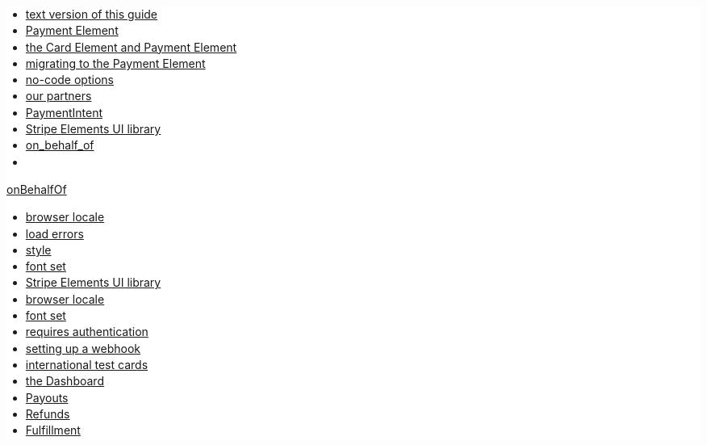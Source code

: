 - [text version of this
guide](https://docs.stripe.com/payments/accept-a-payment)
- [Payment Element](https://docs.stripe.com/payments/quickstart)
- [the Card Element and Payment
Element](https://docs.stripe.com/payments/payment-card-element-comparison)
- [migrating to the Payment
Element](https://docs.stripe.com/payments/payment-element/migration)
- [no-code options](https://docs.stripe.com/no-code)
- [our partners](https://stripe.partners)
- [PaymentIntent](https://docs.stripe.com/api/payment_intents)
- [Stripe Elements UI
library](https://docs.stripe.com/js/elements_object/create_without_intent)
- [on_behalf_of](https://docs.stripe.com/connect/charges#on_behalf_of)
-
[onBehalfOf](https://docs.stripe.com/js/elements_object/create_without_intent#stripe_elements_no_intent-options-onBehalfOf)
- [browser
locale](https://docs.stripe.com/js/elements_object/create_without_intent#stripe_elements_no_intent-options-locale)
- [load errors](https://docs.stripe.com/js/element/events/on_loaderror)
- [style](https://docs.stripe.com/js/appendix/style)
- [font
set](https://docs.stripe.com/js/elements_object/create_without_intent#stripe_elements_no_intent-options-fonts)
- [Stripe Elements UI
library](https://docs.stripe.com/js/elements_object/create)
- [browser
locale](https://docs.stripe.com/js/elements_object/create#stripe_elements-options-locale)
- [font
set](https://docs.stripe.com/js/elements_object/create#stripe_elements-options-fonts)
- [requires authentication](https://www.youtube.com/watch?v=2kc-FjU2-mY)
- [setting up a
webhook](https://docs.stripe.com/payments/handling-payment-events)
- [international test
cards](https://docs.stripe.com/testing#international-cards)
- [the Dashboard](https://dashboard.stripe.com/settings/branding)
- [Payouts](https://docs.stripe.com/payouts)
- [Refunds](https://docs.stripe.com/refunds)
- [Fulfillment](https://docs.stripe.com/webhooks/quickstart)